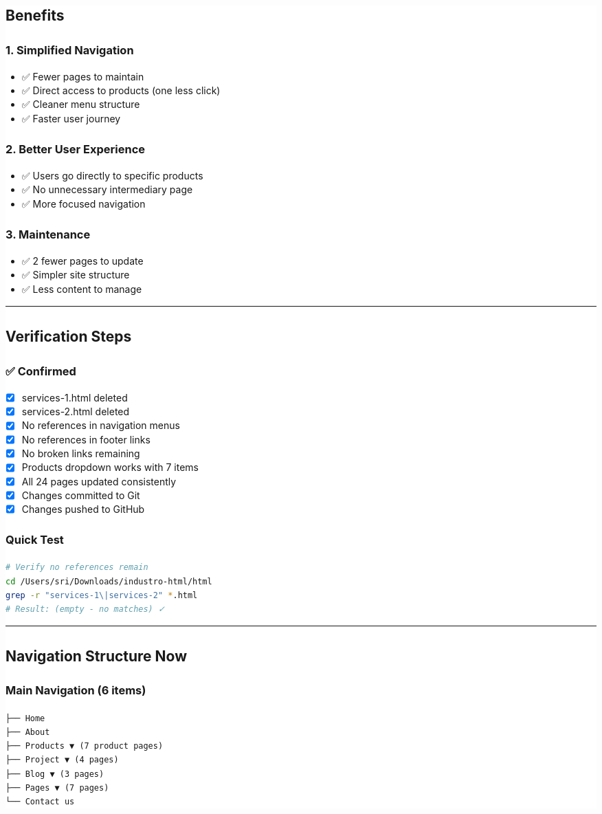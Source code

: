 
## Benefits

### 1. **Simplified Navigation**
- ✅ Fewer pages to maintain
- ✅ Direct access to products (one less click)
- ✅ Cleaner menu structure
- ✅ Faster user journey

### 2. **Better User Experience**
- ✅ Users go directly to specific products
- ✅ No unnecessary intermediary page
- ✅ More focused navigation

### 3. **Maintenance**
- ✅ 2 fewer pages to update
- ✅ Simpler site structure
- ✅ Less content to manage

---

## Verification Steps

### ✅ Confirmed
- [x] services-1.html deleted
- [x] services-2.html deleted
- [x] No references in navigation menus
- [x] No references in footer links
- [x] No broken links remaining
- [x] Products dropdown works with 7 items
- [x] All 24 pages updated consistently
- [x] Changes committed to Git
- [x] Changes pushed to GitHub

### Quick Test
```bash
# Verify no references remain
cd /Users/sri/Downloads/industro-html/html
grep -r "services-1\|services-2" *.html
# Result: (empty - no matches) ✓
```

---

## Navigation Structure Now

### Main Navigation (6 items)
```
├── Home
├── About
├── Products ▼ (7 product pages)
├── Project ▼ (4 pages)
├── Blog ▼ (3 pages)
├── Pages ▼ (7 pages)
└── Contact us
```
